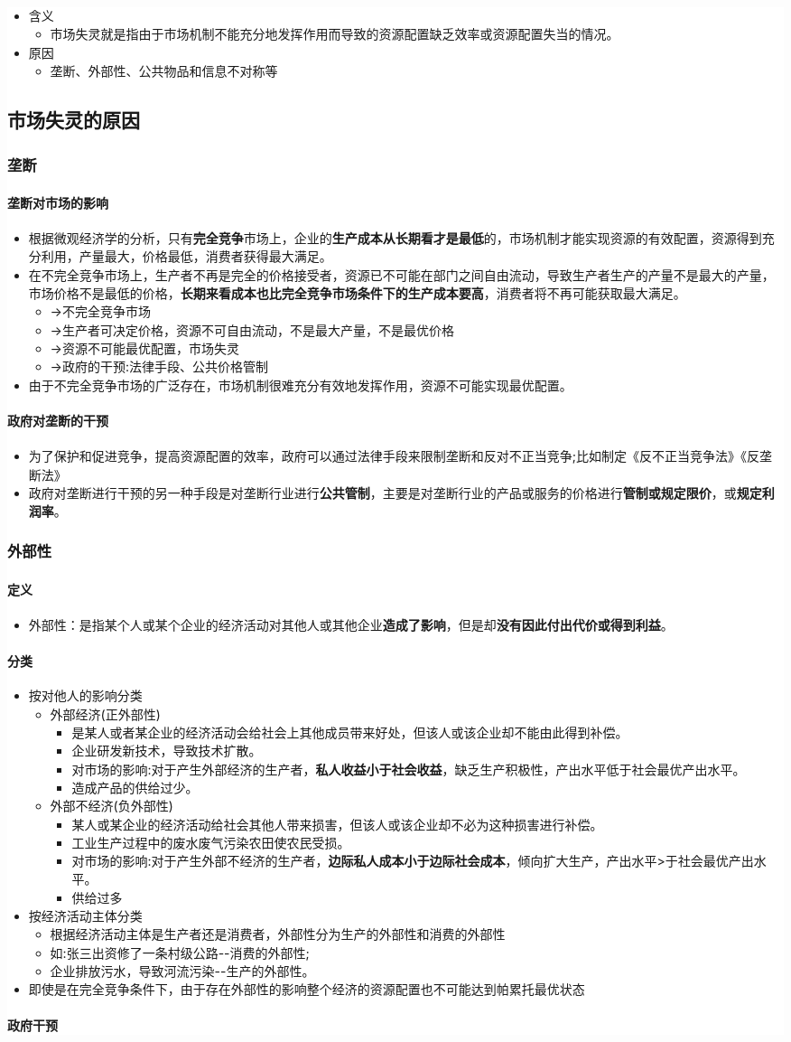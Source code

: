 - 含义
  - 市场失灵就是指由于市场机制不能充分地发挥作用而导致的资源配置缺乏效率或资源配置失当的情况。
- 原因
  - 垄断、外部性、公共物品和信息不对称等

## 市场失灵的原因

### 垄断

#### 垄断对市场的影响

- 根据微观经济学的分析，只有**完全竞争**市场上，企业的**生产成本从长期看才是最低**的，市场机制才能实现资源的有效配置，资源得到充分利用，产量最大，价格最低，消费者获得最大满足。
- 在不完全竞争市场上，生产者不再是完全的价格接受者，资源已不可能在部门之间自由流动，导致生产者生产的产量不是最大的产量，市场价格不是最低的价格，**长期来看成本也比完全竞争市场条件下的生产成本要高**，消费者将不再可能获取最大满足。
  - ->不完全竞争市场
  - ->生产者可决定价格，资源不可自由流动，不是最大产量，不是最优价格
  - ->资源不可能最优配置，市场失灵
  - ->政府的干预:法律手段、公共价格管制
- 由于不完全竞争市场的广泛存在，市场机制很难充分有效地发挥作用，资源不可能实现最优配置。

#### 政府对垄断的干预

- 为了保护和促进竞争，提高资源配置的效率，政府可以通过法律手段来限制垄断和反对不正当竞争;比如制定《反不正当竞争法》《反垄断法》
- 政府对垄断进行干预的另一种手段是对垄断行业进行**公共管制**，主要是对垄断行业的产品或服务的价格进行**管制或规定限价**，或**规定利润率**。

### 外部性

#### 定义

- 外部性：是指某个人或某个企业的经济活动对其他人或其他企业**造成了影响**，但是却**没有因此付出代价或得到利益**。

#### 分类

- 按对他人的影响分类
  - 外部经济(正外部性)
    - 是某人或者某企业的经济活动会给社会上其他成员带来好处，但该人或该企业却不能由此得到补偿。
    - 企业研发新技术，导致技术扩散。
    - 对市场的影响:对于产生外部经济的生产者，**私人收益小于社会收益**，缺乏生产积极性，产出水平低于社会最优产出水平。
    - 造成产品的供给过少。
  - 外部不经济(负外部性)
    - 某人或某企业的经济活动给社会其他人带来损害，但该人或该企业却不必为这种损害进行补偿。
    - 工业生产过程中的废水废气污染农田使农民受损。
    - 对市场的影响:对于产生外部不经济的生产者，**边际私人成本小于边际社会成本**，倾向扩大生产，产出水平>于社会最优产出水平。
    - 供给过多
- 按经济活动主体分类
  - 根据经济活动主体是生产者还是消费者，外部性分为生产的外部性和消费的外部性
  - 如:张三出资修了一条村级公路--消费的外部性;
  - 企业排放污水，导致河流污染--生产的外部性。
- 即使是在完全竞争条件下，由于存在外部性的影响整个经济的资源配置也不可能达到帕累托最优状态

#### 政府干预
